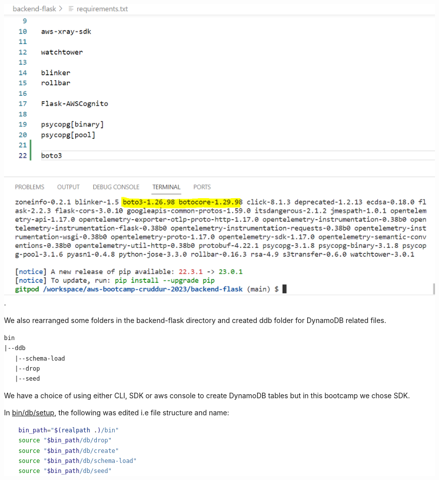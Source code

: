 ![boto install](./assets/week5_Intallboto3.PNG). 

We also rearranged some folders in the backend-flask directory and created ddb folder for DynamoDB related files. 

```
bin
|--ddb
   |--schema-load
   |--drop
   |--seed
```

We have a choice of using either CLI, SDK or aws console to create DynamoDB tables but in this bootcamp we chose SDK. 

In [bin/db/setup](https://github.com/DataCleansingEnthusiast/aws-bootcamp-cruddur-2023/blob/main/backend-flask/bin/db/setup), the following was edited i.e file structure and name: 

```bash
	bin_path="$(realpath .)/bin"
	source "$bin_path/db/drop"
	source "$bin_path/db/create"
	source "$bin_path/db/schema-load"
	source "$bin_path/db/seed"
  ```  
